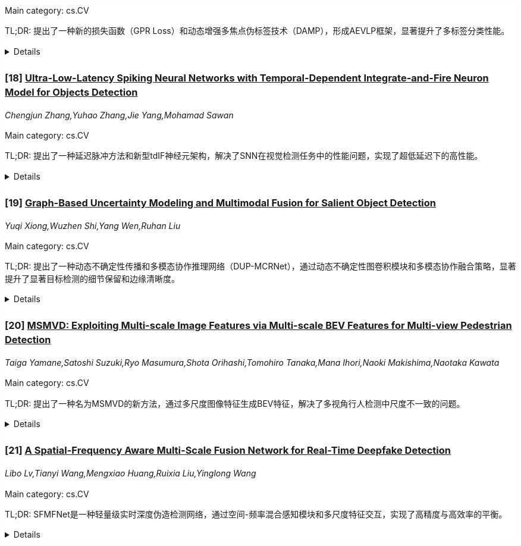 Main category: cs.CV

TL;DR: 提出了一种新的损失函数（GPR Loss）和动态增强多焦点伪标签技术（DAMP），形成AEVLP框架，显著提升了多标签分类性能。


<details><summary>Details</summary></details>


### [18] [Ultra-Low-Latency Spiking Neural Networks with Temporal-Dependent Integrate-and-Fire Neuron Model for Objects Detection](https://arxiv.org/abs/2508.20392)
*Chengjun Zhang,Yuhao Zhang,Jie Yang,Mohamad Sawan*

Main category: cs.CV

TL;DR: 提出了一种延迟脉冲方法和新型tdIF神经元架构，解决了SNN在视觉检测任务中的性能问题，实现了超低延迟下的高性能。


<details><summary>Details</summary></details>


### [19] [Graph-Based Uncertainty Modeling and Multimodal Fusion for Salient Object Detection](https://arxiv.org/abs/2508.20415)
*Yuqi Xiong,Wuzhen Shi,Yang Wen,Ruhan Liu*

Main category: cs.CV

TL;DR: 提出了一种动态不确定性传播和多模态协作推理网络（DUP-MCRNet），通过动态不确定性图卷积模块和多模态协作融合策略，显著提升了显著目标检测的细节保留和边缘清晰度。


<details><summary>Details</summary></details>


### [20] [MSMVD: Exploiting Multi-scale Image Features via Multi-scale BEV Features for Multi-view Pedestrian Detection](https://arxiv.org/abs/2508.20447)
*Taiga Yamane,Satoshi Suzuki,Ryo Masumura,Shota Orihashi,Tomohiro Tanaka,Mana Ihori,Naoki Makishima,Naotaka Kawata*

Main category: cs.CV

TL;DR: 提出了一种名为MSMVD的新方法，通过多尺度图像特征生成BEV特征，解决了多视角行人检测中尺度不一致的问题。


<details><summary>Details</summary></details>


### [21] [A Spatial-Frequency Aware Multi-Scale Fusion Network for Real-Time Deepfake Detection](https://arxiv.org/abs/2508.20449)
*Libo Lv,Tianyi Wang,Mengxiao Huang,Ruixia Liu,Yinglong Wang*

Main category: cs.CV

TL;DR: SFMFNet是一种轻量级实时深度伪造检测网络，通过空间-频率混合感知模块和多尺度特征交互，实现了高精度与高效率的平衡。


<details><summary>Details</summary></details>


